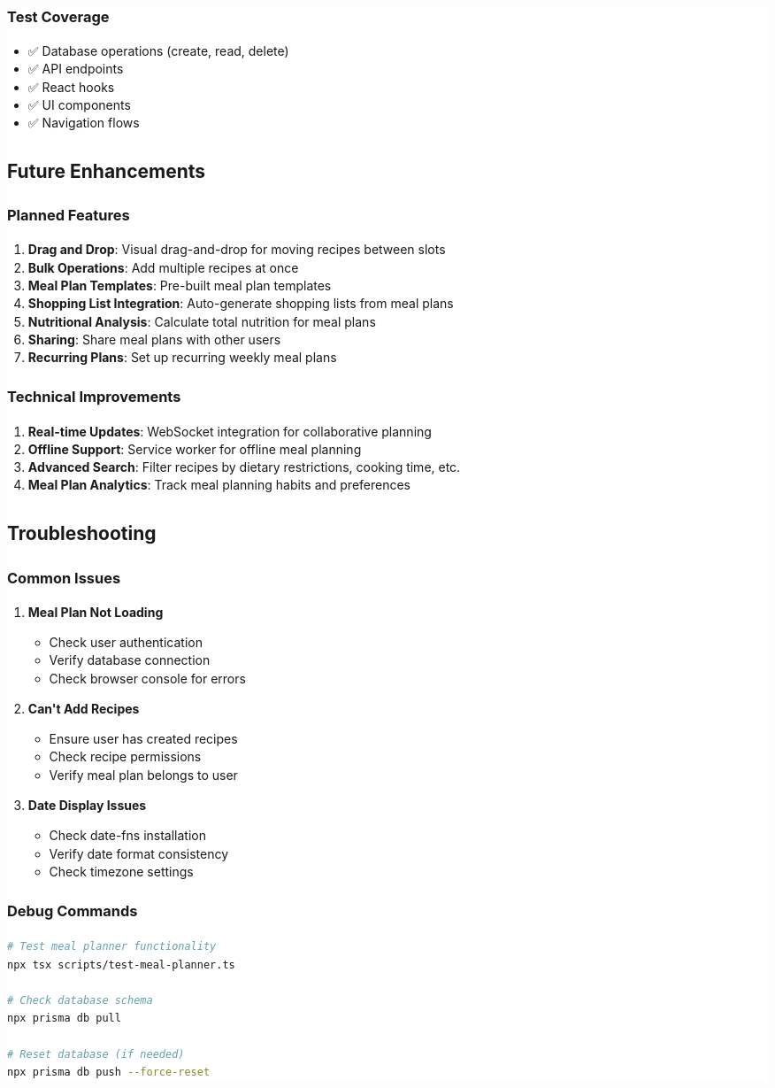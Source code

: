 ### Test Coverage

- ✅ Database operations (create, read, delete)
- ✅ API endpoints
- ✅ React hooks
- ✅ UI components
- ✅ Navigation flows

## Future Enhancements

### Planned Features

1. **Drag and Drop**: Visual drag-and-drop for moving recipes between slots
2. **Bulk Operations**: Add multiple recipes at once
3. **Meal Plan Templates**: Pre-built meal plan templates
4. **Shopping List Integration**: Auto-generate shopping lists from meal plans
5. **Nutritional Analysis**: Calculate total nutrition for meal plans
6. **Sharing**: Share meal plans with other users
7. **Recurring Plans**: Set up recurring weekly meal plans

### Technical Improvements

1. **Real-time Updates**: WebSocket integration for collaborative planning
2. **Offline Support**: Service worker for offline meal planning
3. **Advanced Search**: Filter recipes by dietary restrictions, cooking time, etc.
4. **Meal Plan Analytics**: Track meal planning habits and preferences

## Troubleshooting

### Common Issues

1. **Meal Plan Not Loading**

   - Check user authentication
   - Verify database connection
   - Check browser console for errors

2. **Can't Add Recipes**

   - Ensure user has created recipes
   - Check recipe permissions
   - Verify meal plan belongs to user

3. **Date Display Issues**
   - Check date-fns installation
   - Verify date format consistency
   - Check timezone settings

### Debug Commands

```bash
# Test meal planner functionality
npx tsx scripts/test-meal-planner.ts

# Check database schema
npx prisma db pull

# Reset database (if needed)
npx prisma db push --force-reset
```
